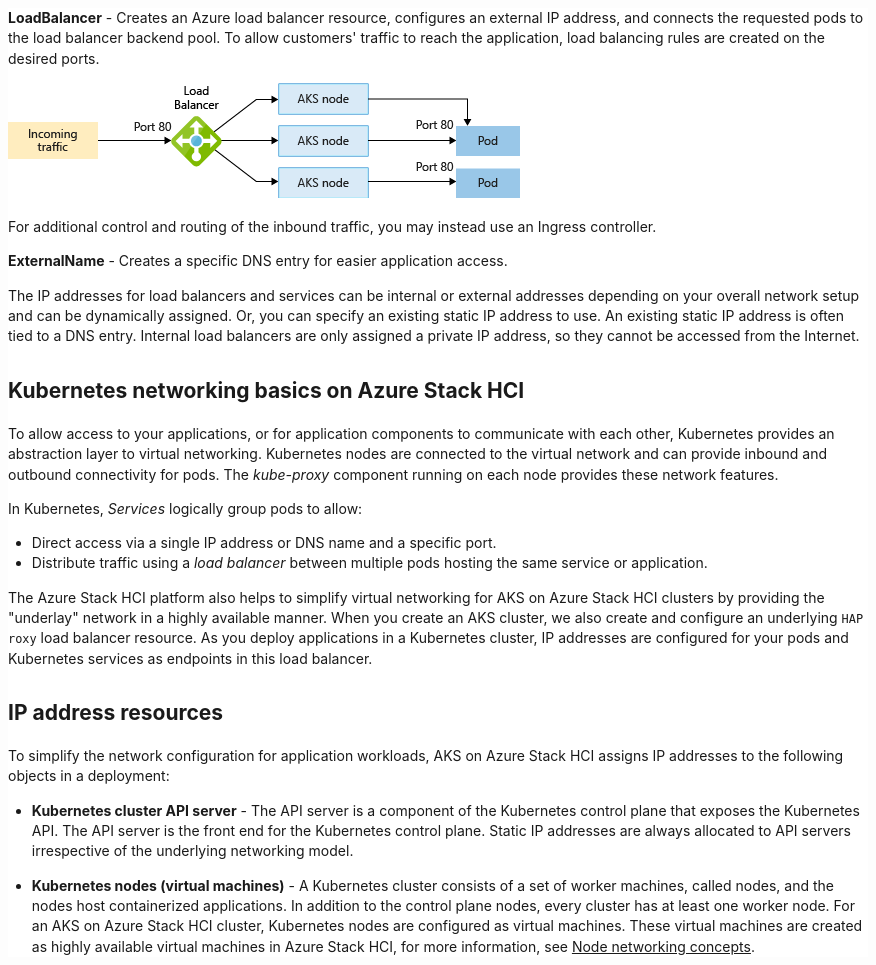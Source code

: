 **LoadBalancer** - Creates an Azure load balancer resource, configures an external IP address, and connects the requested pods to the load balancer backend pool. To allow customers' traffic to reach the application, load balancing rules are created on the desired ports.

![Diagram showing Load Balancer traffic flow in an AKS-HCI cluster](media/net/aks-loadbalancer.png)

For additional control and routing of the inbound traffic, you may instead use an Ingress controller.

**ExternalName** - Creates a specific DNS entry for easier application access.

The IP addresses for load balancers and services can be internal or external addresses depending on your overall network setup and can be dynamically assigned. Or, you can specify an existing static IP address to use. An existing static IP address is often tied to a DNS entry.
Internal load balancers are only assigned a private IP address, so they cannot be accessed from the Internet.

## Kubernetes networking basics on Azure Stack HCI

To allow access to your applications, or for application components to communicate with each other, Kubernetes provides an abstraction layer to virtual networking. Kubernetes nodes are connected to the virtual network and can provide inbound and outbound connectivity for pods. The *kube-proxy* component running on each node provides these network features.

In Kubernetes, *Services* logically group pods to allow:

- Direct access via a single IP address or DNS name and a specific port.
- Distribute traffic using a *load balancer* between multiple pods hosting the same service or application.

The Azure Stack HCI platform also helps to simplify virtual networking for AKS on Azure Stack HCI clusters by providing the "underlay" network in a highly available manner.
When you create an AKS cluster, we also create and configure an underlying `HAProxy` load balancer resource. As you deploy applications in a Kubernetes cluster, IP addresses are configured for your pods and Kubernetes services as endpoints in this load balancer.

## IP address resources 

To simplify the network configuration for application workloads, AKS on Azure Stack HCI assigns IP addresses to the following objects in a deployment:

- **Kubernetes cluster API server** - The API server is a component of the Kubernetes control plane that exposes the Kubernetes API. The API server is the front end for the Kubernetes control plane. Static IP addresses are always allocated to API servers irrespective of the underlying networking model.

- **Kubernetes nodes (virtual machines)** - A Kubernetes cluster consists of a set of worker machines, called nodes, and the nodes host containerized applications. In addition to the control plane nodes, every cluster has at least one worker node. For an AKS on Azure Stack HCI cluster, Kubernetes nodes are configured as virtual machines. These virtual machines are created as highly available virtual machines in Azure Stack HCI, for more information, see [Node networking concepts](concepts-node-networking.md).
